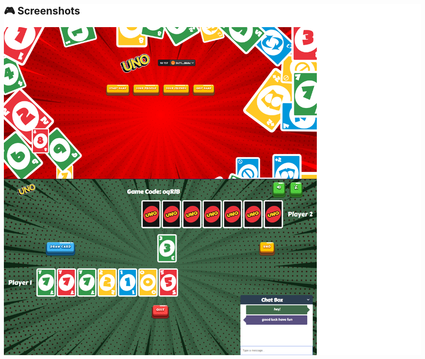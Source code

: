 ## 🎮 Screenshots

<img src="screenshots/Screenshot-1.png" alt="Screenshot 1" width="75%" align="center" />
<img src="screenshots/Screenshot-2.png" alt="Screenshot 2" width="75%" align="center" />